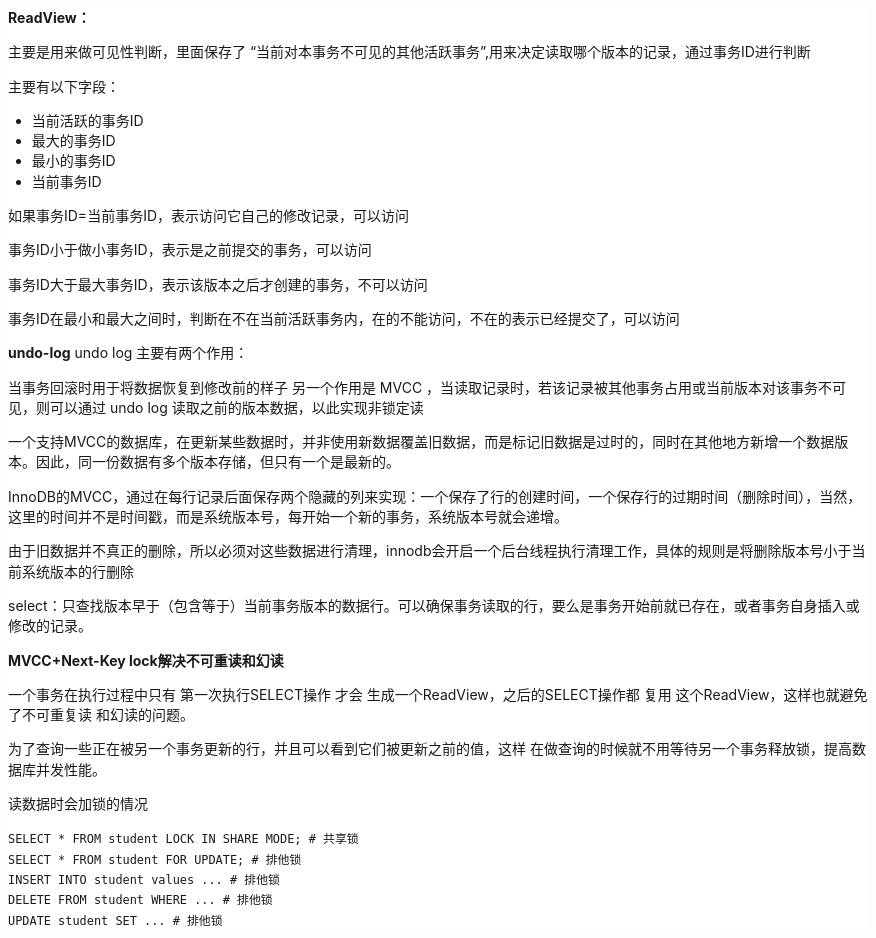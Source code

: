 **ReadView：**

主要是用来做可见性判断，里面保存了 “当前对本事务不可见的其他活跃事务”,用来决定读取哪个版本的记录，通过事务ID进行判断

主要有以下字段：

* 当前活跃的事务ID
* 最大的事务ID
* 最小的事务ID
* 当前事务ID

如果事务ID=当前事务ID，表示访问它自己的修改记录，可以访问

事务ID小于做小事务ID，表示是之前提交的事务，可以访问

事务ID大于最大事务ID，表示该版本之后才创建的事务，不可以访问

事务ID在最小和最大之间时，判断在不在当前活跃事务内，在的不能访问，不在的表示已经提交了，可以访问



**undo-log**
undo log 主要有两个作用：

当事务回滚时用于将数据恢复到修改前的样子
另一个作用是 MVCC ，当读取记录时，若该记录被其他事务占用或当前版本对该事务不可见，则可以通过 undo log 读取之前的版本数据，以此实现非锁定读



一个支持MVCC的数据库，在更新某些数据时，并非使用新数据覆盖旧数据，而是标记旧数据是过时的，同时在其他地方新增一个数据版本。因此，同一份数据有多个版本存储，但只有一个是最新的。



InnoDB的MVCC，通过在每行记录后面保存两个隐藏的列来实现：一个保存了行的创建时间，一个保存行的过期时间（删除时间），当然，这里的时间并不是时间戳，而是系统版本号，每开始一个新的事务，系统版本号就会递增。

由于旧数据并不真正的删除，所以必须对这些数据进行清理，innodb会开启一个后台线程执行清理工作，具体的规则是将删除版本号小于当前系统版本的行删除

select：只查找版本早于（包含等于）当前事务版本的数据行。可以确保事务读取的行，要么是事务开始前就已存在，或者事务自身插入或修改的记录。







**MVCC+Next-Key lock解决不可重读和幻读**







一个事务在执行过程中只有 第一次执行SELECT操作 才会 生成一个ReadView，之后的SELECT操作都 复用 这个ReadView，这样也就避免了不可重复读 和幻读的问题。





为了查询一些正在被另一个事务更新的行，并且可以看到它们被更新之前的值，这样 在做查询的时候就不用等待另一个事务释放锁，提高数据库并发性能。



读数据时会加锁的情况

```mysql
SELECT * FROM student LOCK IN SHARE MODE; # 共享锁 
SELECT * FROM student FOR UPDATE; # 排他锁
INSERT INTO student values ... # 排他锁
DELETE FROM student WHERE ... # 排他锁
UPDATE student SET ... # 排他锁

```
